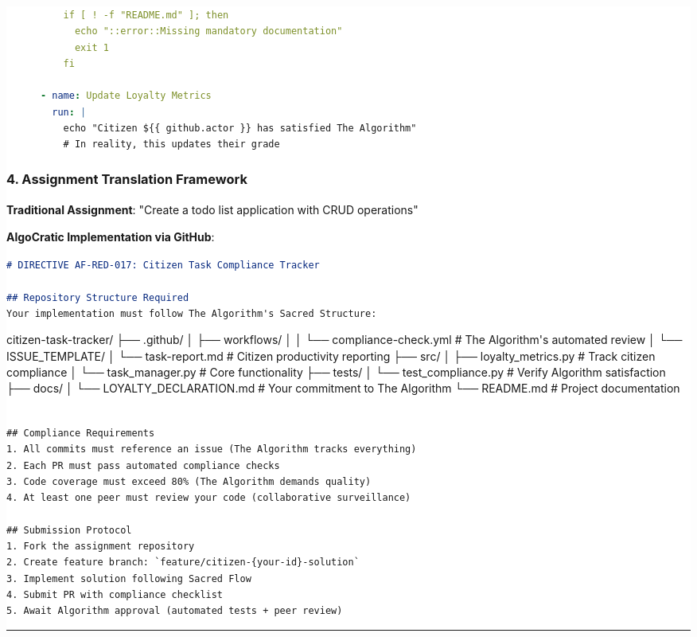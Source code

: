 ```yaml
          if [ ! -f "README.md" ]; then
            echo "::error::Missing mandatory documentation"
            exit 1
          fi
      
      - name: Update Loyalty Metrics
        run: |
          echo "Citizen ${{ github.actor }} has satisfied The Algorithm"
          # In reality, this updates their grade
```

### 4. Assignment Translation Framework

**Traditional Assignment**:
"Create a todo list application with CRUD operations"

**AlgoCratic Implementation via GitHub**:

```markdown
# DIRECTIVE AF-RED-017: Citizen Task Compliance Tracker

## Repository Structure Required
Your implementation must follow The Algorithm's Sacred Structure:
```
citizen-task-tracker/
├── .github/
│   ├── workflows/
│   │   └── compliance-check.yml  # The Algorithm's automated review
│   └── ISSUE_TEMPLATE/
│       └── task-report.md        # Citizen productivity reporting
├── src/
│   ├── loyalty_metrics.py        # Track citizen compliance
│   └── task_manager.py          # Core functionality
├── tests/
│   └── test_compliance.py       # Verify Algorithm satisfaction
├── docs/
│   └── LOYALTY_DECLARATION.md   # Your commitment to The Algorithm
└── README.md                    # Project documentation
```

## Compliance Requirements
1. All commits must reference an issue (The Algorithm tracks everything)
2. Each PR must pass automated compliance checks
3. Code coverage must exceed 80% (The Algorithm demands quality)
4. At least one peer must review your code (collaborative surveillance)

## Submission Protocol
1. Fork the assignment repository
2. Create feature branch: `feature/citizen-{your-id}-solution`
3. Implement solution following Sacred Flow
4. Submit PR with compliance checklist
5. Await Algorithm approval (automated tests + peer review)
```

---